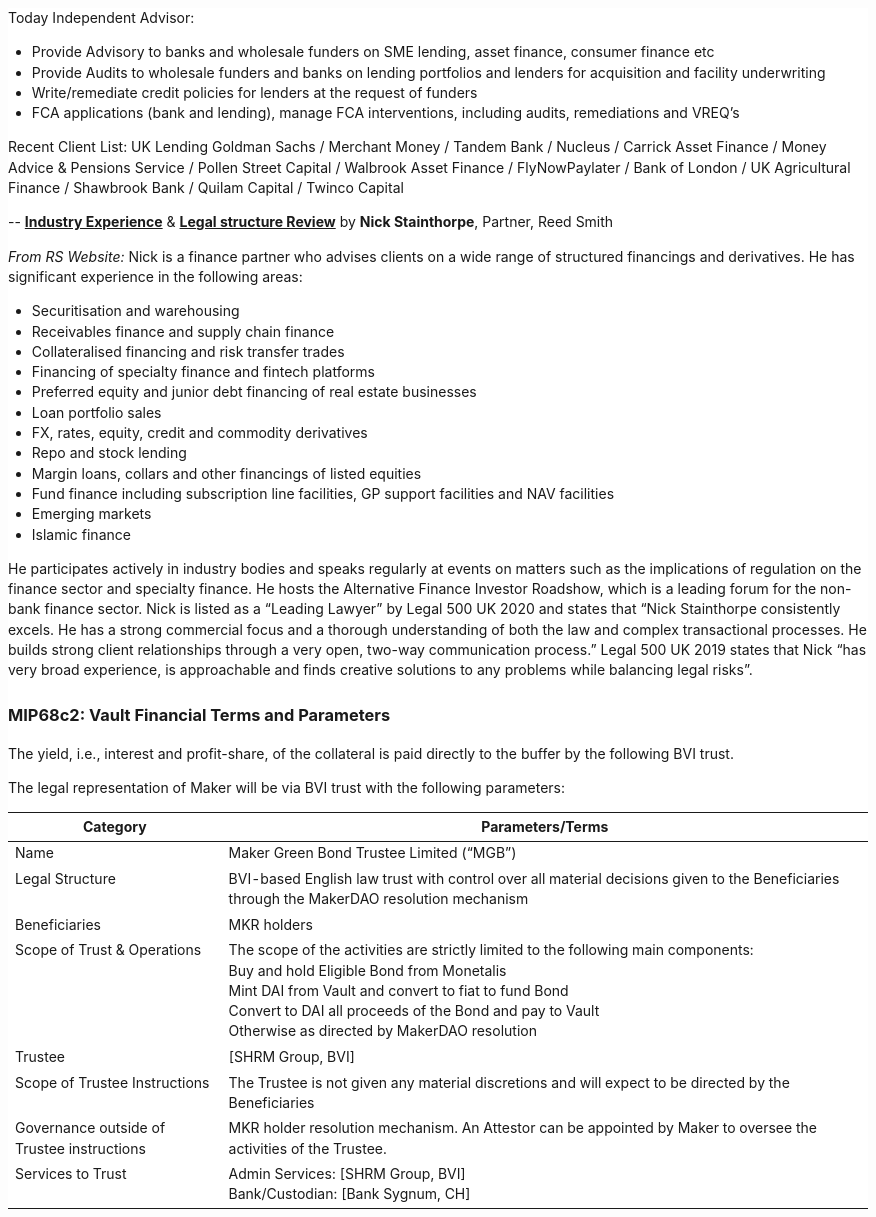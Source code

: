 Today Independent Advisor: 
* Provide Advisory to banks and wholesale funders on SME lending, asset finance,
consumer finance etc
* Provide Audits to wholesale funders and banks on lending portfolios and
lenders for acquisition and facility underwriting
* Write/remediate credit policies for lenders at the request of funders
*  FCA applications (bank and lending), manage FCA interventions, including
audits, remediations and VREQ’s

Recent Client List: UK Lending
Goldman Sachs / Merchant Money / Tandem Bank / Nucleus / Carrick Asset Finance / Money Advice & Pensions Service / Pollen Street Capital / Walbrook Asset Finance / FlyNowPaylater /  Bank of London / UK Agricultural Finance / Shawbrook Bank / Quilam Capital / Twinco Capital

--
**[Industry Experience](https://drive.google.com/file/d/1Z6Alg__3zpKy727G1-MRXjJNmF8_8Jss/view?usp=sharing)** & **[Legal structure Review](https://drive.google.com/file/d/13UJyTAJzyW7fWju0xR1wKyUIpNGbxouj/view?usp=sharing)** 
by **Nick Stainthorpe**, Partner, Reed Smith

*From RS Website:* Nick is a finance partner who advises clients on a wide range of structured financings and derivatives. He has significant experience in the following areas:
* Securitisation and warehousing
* Receivables finance and supply chain finance
* Collateralised financing and risk transfer trades
* Financing of specialty finance and fintech platforms
* Preferred equity and junior debt financing of real estate businesses
* Loan portfolio sales
* FX, rates, equity, credit and commodity derivatives
* Repo and stock lending
* Margin loans, collars and other financings of listed equities
* Fund finance including subscription line facilities, GP support facilities and NAV facilities
* Emerging markets
* Islamic finance

He participates actively in industry bodies and speaks regularly at events on matters such as the implications of regulation on the finance sector and specialty finance. He hosts the Alternative Finance Investor Roadshow, which is a leading forum for the non-bank finance sector. Nick is listed as a “Leading Lawyer” by Legal 500 UK 2020 and states that “Nick Stainthorpe consistently excels. He has a strong commercial focus and a thorough understanding of both the law and complex transactional processes. He builds strong client relationships through a very open, two-way communication process.” Legal 500 UK 2019 states that Nick “has very broad experience, is approachable and finds creative solutions to any problems while balancing legal risks”.

### MIP68c2: Vault Financial Terms and Parameters

The yield, i.e., interest and profit-share, of the collateral is paid directly to the buffer by the following BVI trust.

The legal representation of Maker will be via BVI trust with the following parameters:

| Category | Parameters/Terms |
|---|---|
| Name | Maker Green Bond Trustee Limited (“MGB”) |
| Legal Structure | BVI-based English law trust with control over all material decisions given to the Beneficiaries through the MakerDAO resolution mechanism |
| Beneficiaries | MKR holders |
| Scope of Trust & Operations | The scope of the activities are strictly limited to the following main components:<br>Buy and hold Eligible Bond from Monetalis<br>Mint DAI from Vault and convert to fiat to fund Bond <br>Convert to DAI all proceeds of the Bond and pay to Vault<br>Otherwise as directed by MakerDAO resolution |
| Trustee | [SHRM Group, BVI] |
| Scope of Trustee Instructions | The Trustee is not given any material discretions and will expect to be directed by the Beneficiaries |
| Governance outside of Trustee instructions | MKR holder resolution mechanism. An Attestor can be appointed by Maker to oversee the activities of the Trustee. |
| Services to Trust | Admin Services: [SHRM Group, BVI]<br>Bank/Custodian: [Bank Sygnum, CH] |